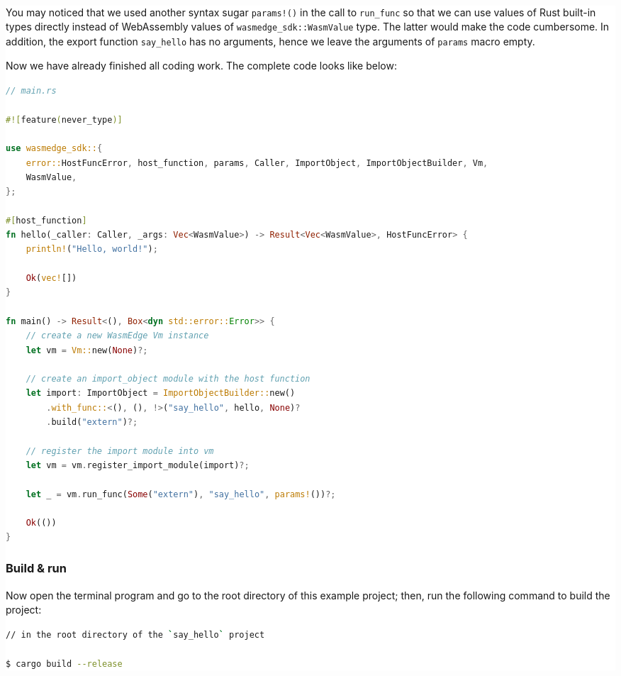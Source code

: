 ```rust

```

You may noticed that we used another syntax sugar `params!()` in the call to  `run_func` so that we can use values of Rust built-in types directly instead of WebAssembly values of `wasmedge_sdk::WasmValue` type. The latter would make the code cumbersome. In addition, the export function `say_hello` has no arguments, hence we leave the arguments of `params` macro empty.

Now we have already finished all coding work. The complete code looks like below:

```Rust
// main.rs

#![feature(never_type)]

use wasmedge_sdk::{
    error::HostFuncError, host_function, params, Caller, ImportObject, ImportObjectBuilder, Vm,
    WasmValue,
};

#[host_function]
fn hello(_caller: Caller, _args: Vec<WasmValue>) -> Result<Vec<WasmValue>, HostFuncError> {
    println!("Hello, world!");

    Ok(vec![])
}

fn main() -> Result<(), Box<dyn std::error::Error>> {
    // create a new WasmEdge Vm instance
    let vm = Vm::new(None)?;

    // create an import_object module with the host function
    let import: ImportObject = ImportObjectBuilder::new()
        .with_func::<(), (), !>("say_hello", hello, None)?
        .build("extern")?;

    // register the import module into vm
    let vm = vm.register_import_module(import)?;

    let _ = vm.run_func(Some("extern"), "say_hello", params!())?;

    Ok(())
}

```

### Build & run

Now open the terminal program and go to the root directory of this example project; then, run the following command to build the project:

```bash
// in the root directory of the `say_hello` project

$ cargo build --release
```

